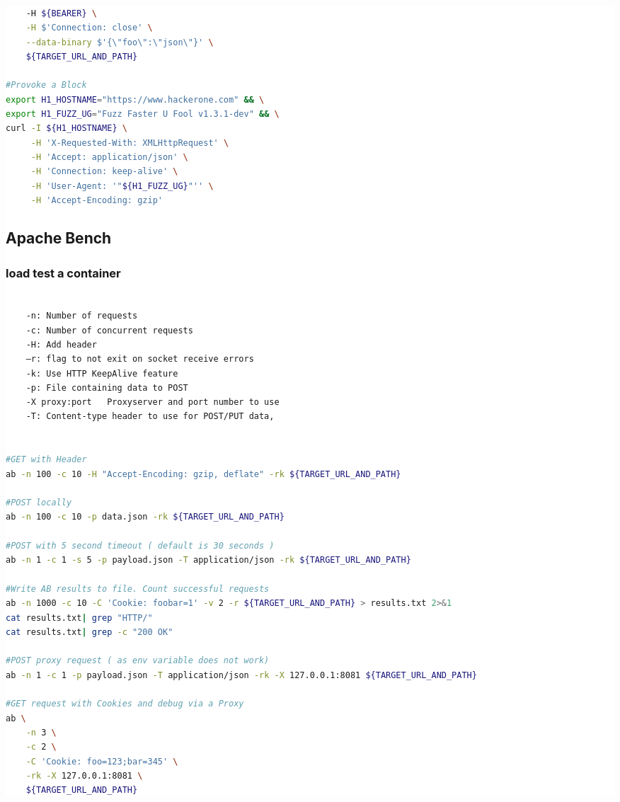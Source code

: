 ```bash
    -H ${BEARER} \
    -H $'Connection: close' \
    --data-binary $'{\"foo\":\"json\"}' \
    ${TARGET_URL_AND_PATH}

#Provoke a Block
export H1_HOSTNAME="https://www.hackerone.com" && \
export H1_FUZZ_UG="Fuzz Faster U Fool v1.3.1-dev" && \
curl -I ${H1_HOSTNAME} \
     -H 'X-Requested-With: XMLHttpRequest' \
     -H 'Accept: application/json' \
     -H 'Connection: keep-alive' \
     -H 'User-Agent: '"${H1_FUZZ_UG}"'' \
     -H 'Accept-Encoding: gzip'
```

## Apache Bench

### load test a container

```bash

    -n: Number of requests
    -c: Number of concurrent requests
    -H: Add header
    —r: flag to not exit on socket receive errors
    -k: Use HTTP KeepAlive feature
    -p: File containing data to POST
    -X proxy:port   Proxyserver and port number to use
    -T: Content-type header to use for POST/PUT data,


#GET with Header
ab -n 100 -c 10 -H "Accept-Encoding: gzip, deflate" -rk ${TARGET_URL_AND_PATH}

#POST locally
ab -n 100 -c 10 -p data.json -rk ${TARGET_URL_AND_PATH}

#POST with 5 second timeout ( default is 30 seconds )
ab -n 1 -c 1 -s 5 -p payload.json -T application/json -rk ${TARGET_URL_AND_PATH}

#Write AB results to file. Count successful requests
ab -n 1000 -c 10 -C 'Cookie: foobar=1' -v 2 -r ${TARGET_URL_AND_PATH} > results.txt 2>&1
cat results.txt| grep "HTTP/"
cat results.txt| grep -c "200 OK"

#POST proxy request ( as env variable does not work)
ab -n 1 -c 1 -p payload.json -T application/json -rk -X 127.0.0.1:8081 ${TARGET_URL_AND_PATH}

#GET request with Cookies and debug via a Proxy
ab \
	-n 3 \
    -c 2 \
 	-C 'Cookie: foo=123;bar=345' \
    -rk -X 127.0.0.1:8081 \
    ${TARGET_URL_AND_PATH}

```

